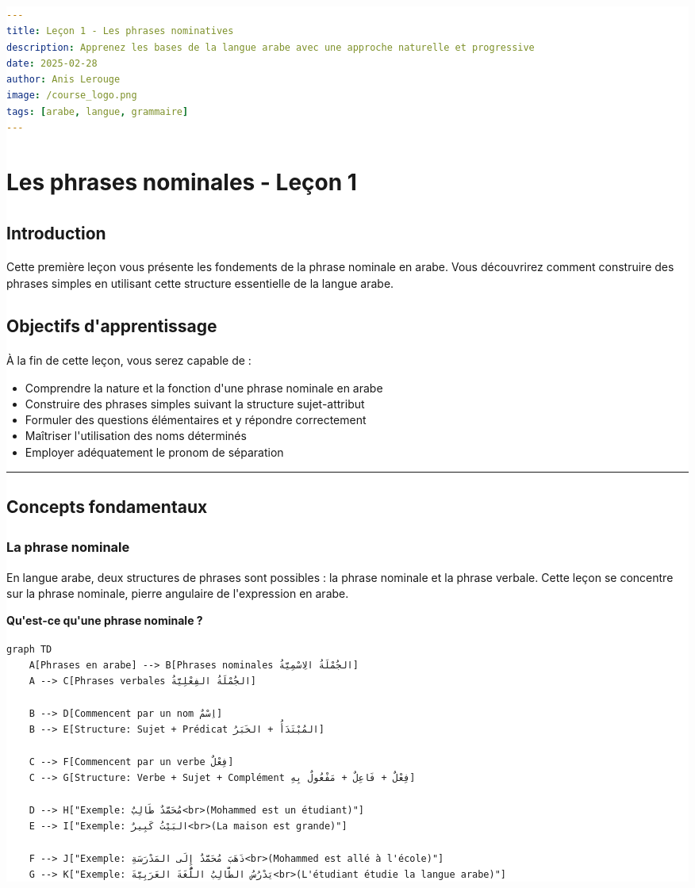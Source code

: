 ```yaml
---
title: Leçon 1 - Les phrases nominatives
description: Apprenez les bases de la langue arabe avec une approche naturelle et progressive
date: 2025-02-28
author: Anis Lerouge
image: /course_logo.png
tags: [arabe, langue, grammaire]
---
```


# Les phrases nominales - Leçon 1

## Introduction

Cette première leçon vous présente les fondements de la phrase nominale en arabe. Vous découvrirez comment construire des phrases simples en utilisant cette structure essentielle de la langue arabe.

## Objectifs d'apprentissage

À la fin de cette leçon, vous serez capable de :

- Comprendre la nature et la fonction d'une phrase nominale en arabe
- Construire des phrases simples suivant la structure sujet-attribut
- Formuler des questions élémentaires et y répondre correctement
- Maîtriser l'utilisation des noms déterminés
- Employer adéquatement le pronom de séparation

----

## Concepts fondamentaux

### La phrase nominale

En langue arabe, deux structures de phrases sont possibles : la phrase nominale et la phrase verbale. Cette leçon se concentre sur la phrase nominale, pierre angulaire de l'expression en arabe.

**Qu'est-ce qu'une phrase nominale ?**

```mermaid
graph TD
    A[Phrases en arabe] --> B[Phrases nominales الجُمْلَةُ الاِسْمِيَّةُ]
    A --> C[Phrases verbales الجُمْلَةُ الفِعْلِيَّةُ]
    
    B --> D[Commencent par un nom اِسْمٌ]
    B --> E[Structure: Sujet + Prédicat المُبْتَدَأُ + الخَبَرُ]
    
    C --> F[Commencent par un verbe فِعْلٌ]
    C --> G[Structure: Verbe + Sujet + Complément فِعْلٌ + فَاعِلٌ + مَفْعُولٌ بِهِ]
    
    D --> H["Exemple: مُحَمَّدٌ طَالِبٌ<br>(Mohammed est un étudiant)"]
    E --> I["Exemple: البَيْتُ كَبِيرٌ<br>(La maison est grande)"]
    
    F --> J["Exemple: ذَهَبَ مُحَمَّدٌ إِلَى المَدْرَسَةِ<br>(Mohammed est allé à l'école)"]
    G --> K["Exemple: يَدْرُسُ الطَّالِبُ اللُّغَةَ العَرَبِيَّةَ<br>(L'étudiant étudie la langue arabe)"]
```
